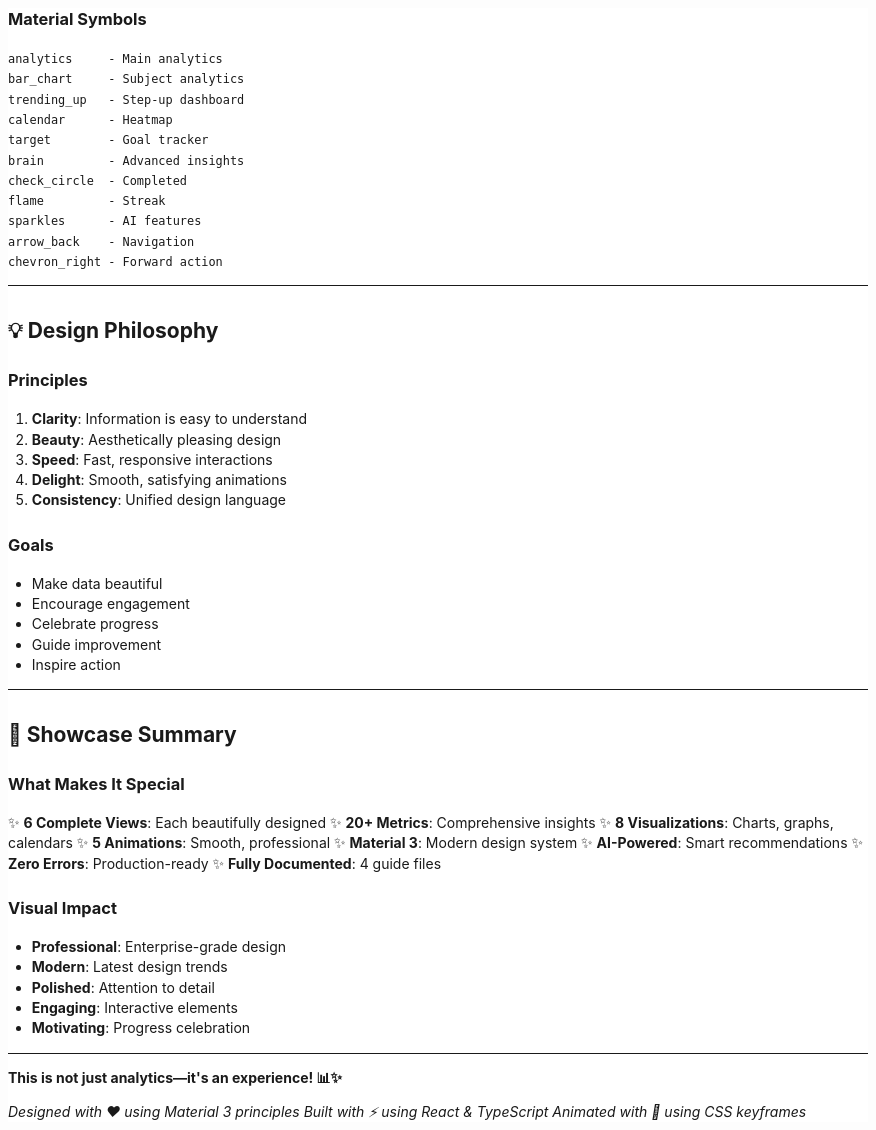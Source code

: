 ### Material Symbols
```
analytics     - Main analytics
bar_chart     - Subject analytics
trending_up   - Step-up dashboard
calendar      - Heatmap
target        - Goal tracker
brain         - Advanced insights
check_circle  - Completed
flame         - Streak
sparkles      - AI features
arrow_back    - Navigation
chevron_right - Forward action
```

---

## 💡 Design Philosophy

### Principles
1. **Clarity**: Information is easy to understand
2. **Beauty**: Aesthetically pleasing design
3. **Speed**: Fast, responsive interactions
4. **Delight**: Smooth, satisfying animations
5. **Consistency**: Unified design language

### Goals
- Make data beautiful
- Encourage engagement
- Celebrate progress
- Guide improvement
- Inspire action

---

## 🎉 Showcase Summary

### What Makes It Special
✨ **6 Complete Views**: Each beautifully designed
✨ **20+ Metrics**: Comprehensive insights
✨ **8 Visualizations**: Charts, graphs, calendars
✨ **5 Animations**: Smooth, professional
✨ **Material 3**: Modern design system
✨ **AI-Powered**: Smart recommendations
✨ **Zero Errors**: Production-ready
✨ **Fully Documented**: 4 guide files

### Visual Impact
- **Professional**: Enterprise-grade design
- **Modern**: Latest design trends
- **Polished**: Attention to detail
- **Engaging**: Interactive elements
- **Motivating**: Progress celebration

---

**This is not just analytics—it's an experience! 📊✨**

*Designed with ❤️ using Material 3 principles*
*Built with ⚡ using React & TypeScript*
*Animated with 🎨 using CSS keyframes*
